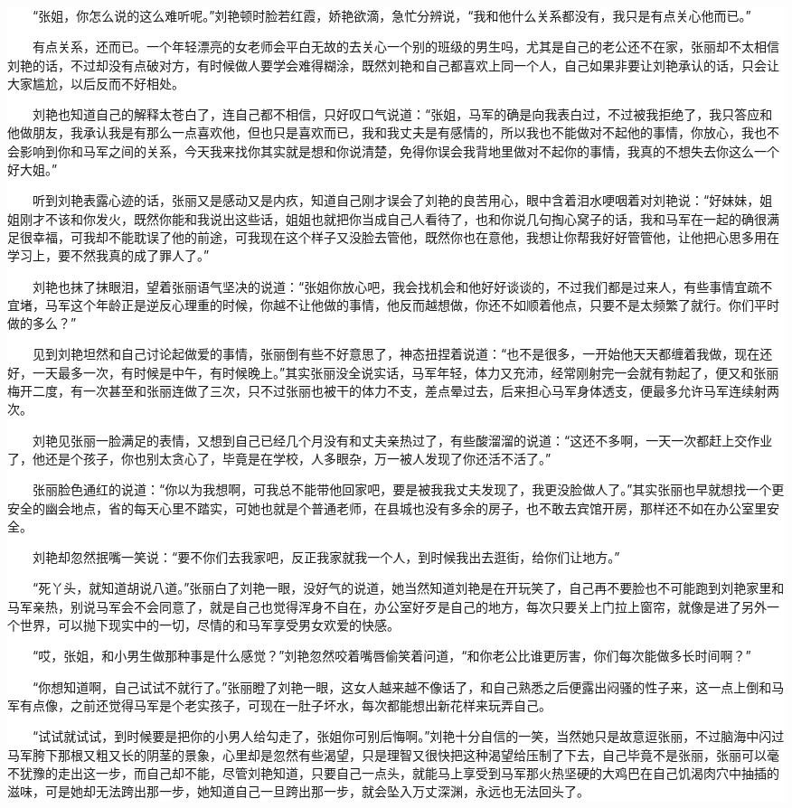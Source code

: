 　　“张姐，你怎么说的这么难听呢。”刘艳顿时脸若红霞，娇艳欲滴，急忙分辨说，“我和他什么关系都没有，我只是有点关心他而已。”

　　有点关系，还而已。一个年轻漂亮的女老师会平白无故的去关心一个别的班级的男生吗，尤其是自己的老公还不在家，张丽却不太相信刘艳的话，不过却没有点破对方，有时候做人要学会难得糊涂，既然刘艳和自己都喜欢上同一个人，自己如果非要让刘艳承认的话，只会让大家尴尬，以后反而不好相处。

　　刘艳也知道自己的解释太苍白了，连自己都不相信，只好叹口气说道：“张姐，马军的确是向我表白过，不过被我拒绝了，我只答应和他做朋友，我承认我是有那么一点喜欢他，但也只是喜欢而已，我和我丈夫是有感情的，所以我也不能做对不起他的事情，你放心，我也不会影响到你和马军之间的关系，今天我来找你其实就是想和你说清楚，免得你误会我背地里做对不起你的事情，我真的不想失去你这么一个好大姐。”

　　听到刘艳表露心迹的话，张丽又是感动又是内疚，知道自己刚才误会了刘艳的良苦用心，眼中含着泪水哽咽着对刘艳说：“好妹妹，姐姐刚才不该和你发火，既然你能和我说出这些话，姐姐也就把你当成自己人看待了，也和你说几句掏心窝子的话，我和马军在一起的确很满足很幸福，可我却不能耽误了他的前途，可我现在这个样子又没脸去管他，既然你也在意他，我想让你帮我好好管管他，让他把心思多用在学习上，要不然我真的成了罪人了。”

　　刘艳也抹了抹眼泪，望着张丽语气坚决的说道：“张姐你放心吧，我会找机会和他好好谈谈的，不过我们都是过来人，有些事情宜疏不宜堵，马军这个年龄正是逆反心理重的时候，你越不让他做的事情，他反而越想做，你还不如顺着他点，只要不是太频繁了就行。你们平时做的多么？”

　　见到刘艳坦然和自己讨论起做爱的事情，张丽倒有些不好意思了，神态扭捏着说道：“也不是很多，一开始他天天都缠着我做，现在还好，一天最多一次，有时候是中午，有时候晚上。”其实张丽没全说实话，马军年轻，体力又充沛，经常刚射完一会就有勃起了，便又和张丽梅开二度，有一次甚至和张丽连做了三次，只不过张丽也被干的体力不支，差点晕过去，后来担心马军身体透支，便最多允许马军连续射两次。

　　刘艳见张丽一脸满足的表情，又想到自己已经几个月没有和丈夫亲热过了，有些酸溜溜的说道：“这还不多啊，一天一次都赶上交作业了，他还是个孩子，你也别太贪心了，毕竟是在学校，人多眼杂，万一被人发现了你还活不活了。”

　　张丽脸色通红的说道：“你以为我想啊，可我总不能带他回家吧，要是被我我丈夫发现了，我更没脸做人了。”其实张丽也早就想找一个更安全的幽会地点，省的每天心里不踏实，可她也就是个普通老师，在县城也没有多余的房子，也不敢去宾馆开房，那样还不如在办公室里安全。

　　刘艳却忽然抿嘴一笑说：“要不你们去我家吧，反正我家就我一个人，到时候我出去逛街，给你们让地方。”

　　“死丫头，就知道胡说八道。”张丽白了刘艳一眼，没好气的说道，她当然知道刘艳是在开玩笑了，自己再不要脸也不可能跑到刘艳家里和马军亲热，别说马军会不会同意了，就是自己也觉得浑身不自在，办公室好歹是自己的地方，每次只要关上门拉上窗帘，就像是进了另外一个世界，可以抛下现实中的一切，尽情的和马军享受男女欢爱的快感。

　　“哎，张姐，和小男生做那种事是什么感觉？”刘艳忽然咬着嘴唇偷笑着问道，“和你老公比谁更厉害，你们每次能做多长时间啊？”

　　“你想知道啊，自己试试不就行了。”张丽瞪了刘艳一眼，这女人越来越不像话了，和自己熟悉之后便露出闷骚的性子来，这一点上倒和马军有点像，之前还觉得马军是个老实孩子，可现在一肚子坏水，每次都能想出新花样来玩弄自己。

　　“试试就试试，到时候要是把你的小男人给勾走了，张姐你可别后悔啊。”刘艳十分自信的一笑，当然她只是故意逗张丽，不过脑海中闪过马军胯下那根又粗又长的阴茎的景象，心里却是忽然有些渴望，只是理智又很快把这种渴望给压制了下去，自己毕竟不是张丽，张丽可以毫不犹豫的走出这一步，而自己却不能，尽管刘艳知道，只要自己一点头，就能马上享受到马军那火热坚硬的大鸡巴在自己饥渴肉穴中抽插的滋味，可是她却无法跨出那一步，她知道自己一旦跨出那一步，就会坠入万丈深渊，永远也无法回头了。

